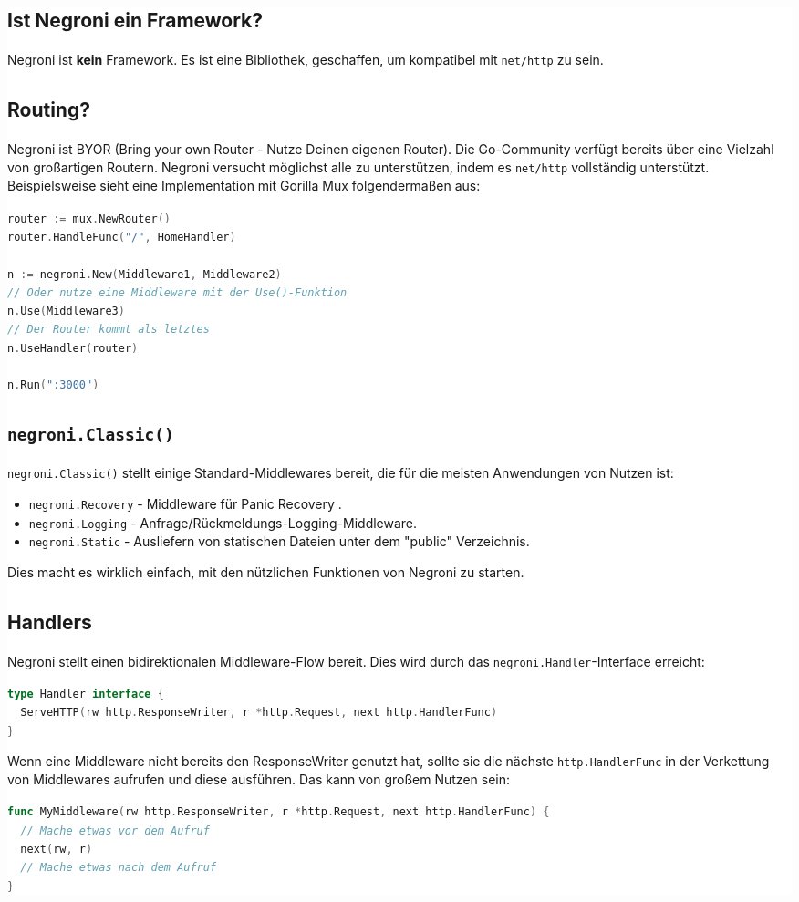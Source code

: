 ## Ist Negroni ein Framework?
Negroni ist **kein** Framework. Es ist eine Bibliothek, geschaffen, um kompatibel mit `net/http` zu sein.

## Routing?
Negroni ist BYOR (Bring your own Router - Nutze Deinen eigenen Router). Die Go-Community verfügt bereits über eine Vielzahl von großartigen Routern. Negroni versucht möglichst alle zu unterstützen, indem es `net/http` vollständig unterstützt. Beispielsweise sieht eine Implementation mit [Gorilla Mux](http://github.com/gorilla/mux) folgendermaßen aus:

~~~ go
router := mux.NewRouter()
router.HandleFunc("/", HomeHandler)

n := negroni.New(Middleware1, Middleware2)
// Oder nutze eine Middleware mit der Use()-Funktion
n.Use(Middleware3)
// Der Router kommt als letztes
n.UseHandler(router)

n.Run(":3000")
~~~

## `negroni.Classic()`
`negroni.Classic()` stellt einige Standard-Middlewares bereit, die für die meisten Anwendungen von Nutzen ist:

* `negroni.Recovery` - Middleware für Panic Recovery .
* `negroni.Logging` - Anfrage/Rückmeldungs-Logging-Middleware.
* `negroni.Static` - Ausliefern von statischen Dateien unter dem "public" Verzeichnis.

Dies macht es wirklich einfach, mit den nützlichen Funktionen von Negroni zu starten. 

## Handlers
Negroni stellt einen bidirektionalen Middleware-Flow bereit. Dies wird durch das `negroni.Handler`-Interface erreicht:

~~~ go
type Handler interface {
  ServeHTTP(rw http.ResponseWriter, r *http.Request, next http.HandlerFunc)
}
~~~

Wenn eine Middleware nicht bereits den ResponseWriter genutzt hat, sollte sie die nächste `http.HandlerFunc` in der Verkettung von Middlewares aufrufen und diese ausführen. Das kann von großem Nutzen sein:

~~~ go
func MyMiddleware(rw http.ResponseWriter, r *http.Request, next http.HandlerFunc) {
  // Mache etwas vor dem Aufruf
  next(rw, r)
  // Mache etwas nach dem Aufruf
}
~~~
